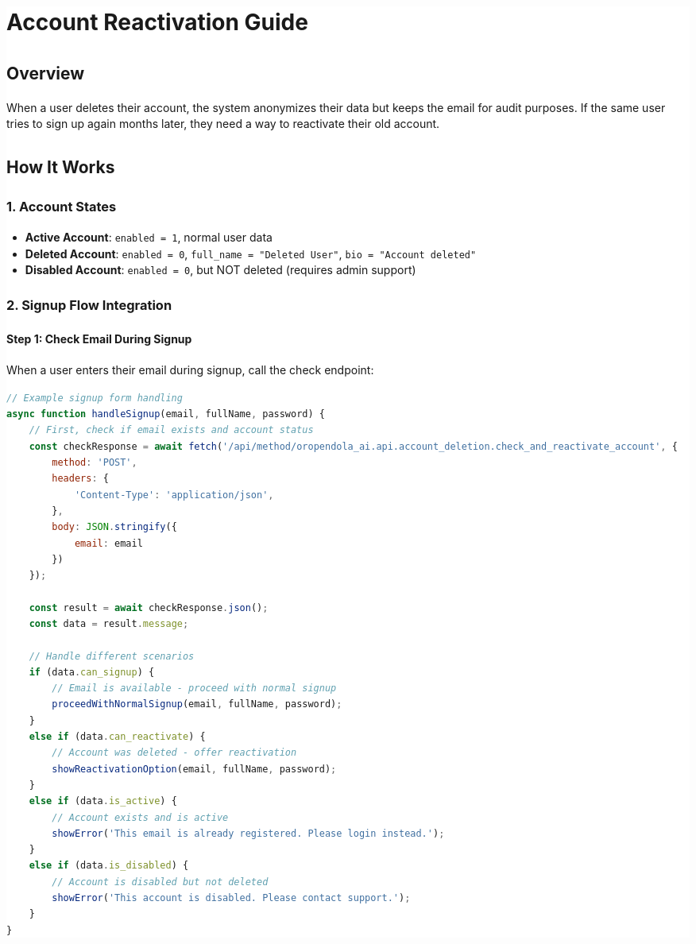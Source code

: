 # Account Reactivation Guide

## Overview

When a user deletes their account, the system anonymizes their data but keeps the email for audit purposes. If the same user tries to sign up again months later, they need a way to reactivate their old account.

## How It Works

### 1. Account States

- **Active Account**: `enabled = 1`, normal user data
- **Deleted Account**: `enabled = 0`, `full_name = "Deleted User"`, `bio = "Account deleted"`
- **Disabled Account**: `enabled = 0`, but NOT deleted (requires admin support)

### 2. Signup Flow Integration

#### Step 1: Check Email During Signup

When a user enters their email during signup, call the check endpoint:

```javascript
// Example signup form handling
async function handleSignup(email, fullName, password) {
    // First, check if email exists and account status
    const checkResponse = await fetch('/api/method/oropendola_ai.api.account_deletion.check_and_reactivate_account', {
        method: 'POST',
        headers: {
            'Content-Type': 'application/json',
        },
        body: JSON.stringify({
            email: email
        })
    });

    const result = await checkResponse.json();
    const data = result.message;

    // Handle different scenarios
    if (data.can_signup) {
        // Email is available - proceed with normal signup
        proceedWithNormalSignup(email, fullName, password);
    }
    else if (data.can_reactivate) {
        // Account was deleted - offer reactivation
        showReactivationOption(email, fullName, password);
    }
    else if (data.is_active) {
        // Account exists and is active
        showError('This email is already registered. Please login instead.');
    }
    else if (data.is_disabled) {
        // Account is disabled but not deleted
        showError('This account is disabled. Please contact support.');
    }
}
```
